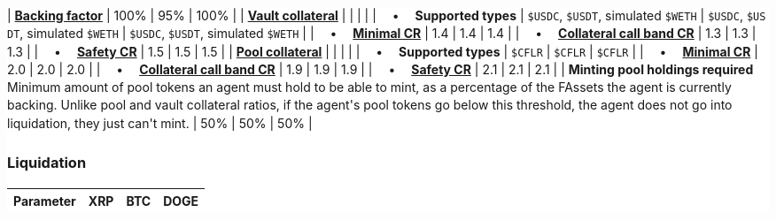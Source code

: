| [**Backing factor**](./index.md#backing-factor)                                                                                                                                                                                                                                                                                       | 100%                                | 95%                                 | 100%                                |
| [**Vault collateral**](./collateral.md#vault-collateral)                                                                                                                                                                                                                                                                              |                                     |                                     |                                     |
| &emsp;&bullet;&emsp; **Supported types**                                                                                                                                                                                                                                                                                              | `$USDC`, `$USDT`, simulated `$WETH` | `$USDC`, `$USDT`, simulated `$WETH` | `$USDC`, `$USDT`, simulated `$WETH` |
| &emsp;&bullet;&emsp; [**Minimal CR**](./collateral.md#minimal-cr)                                                                                                                                                                                                                                                                     | 1.4                                 | 1.4                                 | 1.4                                 |
| &emsp;&bullet;&emsp; [**Collateral call band CR**](./collateral.md#collateral-call-band-cr)                                                                                                                                                                                                                                           | 1.3                                 | 1.3                                 | 1.3                                 |
| &emsp;&bullet;&emsp; [**Safety CR**](./collateral.md#safety-cr)                                                                                                                                                                                                                                                                       | 1.5                                 | 1.5                                 | 1.5                                 |
| [**Pool collateral**](./collateral.md#pool-collateral)                                                                                                                                                                                                                                                                                |                                     |                                     |                                     |
| &emsp;&bullet;&emsp; **Supported types**                                                                                                                                                                                                                                                                                              | `$CFLR`                             | `$CFLR`                             | `$CFLR`                             |
| &emsp;&bullet;&emsp; [**Minimal CR**](./collateral.md#minimal-cr)                                                                                                                                                                                                                                                                     | 2.0                                 | 2.0                                 | 2.0                                 |
| &emsp;&bullet;&emsp; [**Collateral call band CR**](./collateral.md#collateral-call-band-cr)                                                                                                                                                                                                                                           | 1.9                                 | 1.9                                 | 1.9                                 |
| &emsp;&bullet;&emsp; [**Safety CR**](./collateral.md#safety-cr)                                                                                                                                                                                                                                                                       | 2.1                                 | 2.1                                 | 2.1                                 |
| **Minting pool holdings required** <br>Minimum amount of pool tokens an agent must hold to be able to mint, as a percentage of the FAssets the agent is currently backing. Unlike pool and vault collateral ratios, if the agent's pool tokens go below this threshold, the agent does not go into liquidation, they just can't mint. | 50%                                 | 50%                                 | 50%                                 |

### Liquidation

| Parameter                                                                                               | XRP                                      | BTC                                      | DOGE                                     |
|---------------------------------------------------------------------------------------------------------|------------------------------------------|------------------------------------------|------------------------------------------|